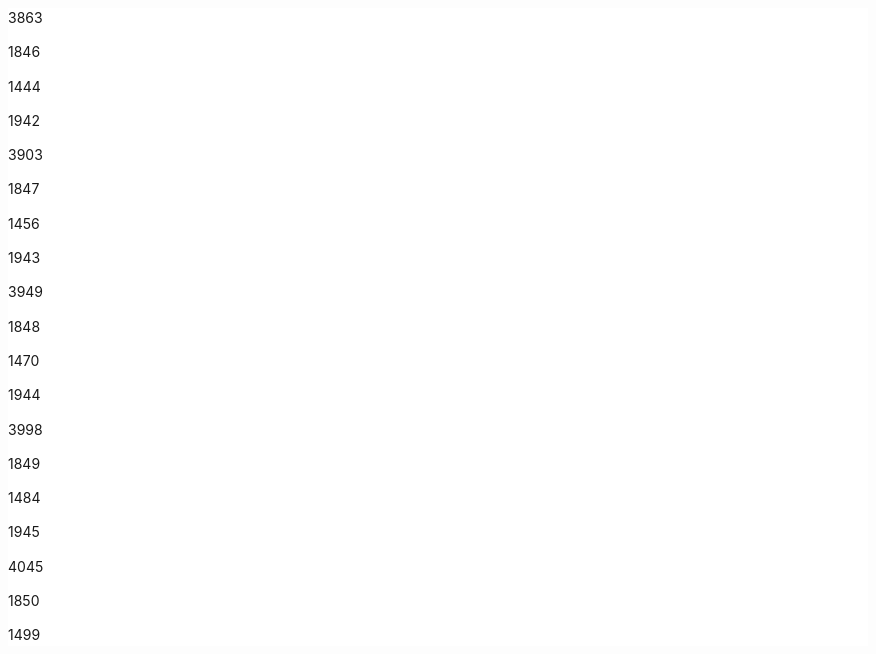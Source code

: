 3863






1846


1444


1942


3903






1847


1456


1943


3949






1848


1470


1944


3998






1849


1484


1945


4045






1850


1499

